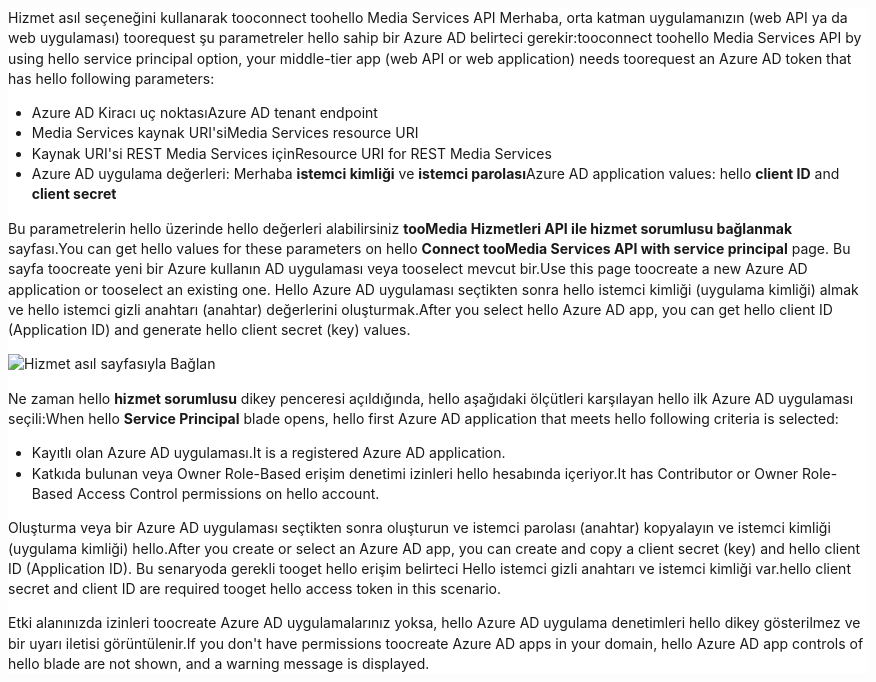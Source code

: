 <span data-ttu-id="9327e-140">Hizmet asıl seçeneğini kullanarak tooconnect toohello Media Services API Merhaba, orta katman uygulamanızın (web API ya da web uygulaması) toorequest şu parametreler hello sahip bir Azure AD belirteci gerekir:</span><span class="sxs-lookup"><span data-stu-id="9327e-140">tooconnect toohello Media Services API by using hello service principal option, your middle-tier app (web API or web application) needs toorequest an Azure AD token that has hello following parameters:</span></span>  

* <span data-ttu-id="9327e-141">Azure AD Kiracı uç noktası</span><span class="sxs-lookup"><span data-stu-id="9327e-141">Azure AD tenant endpoint</span></span>
* <span data-ttu-id="9327e-142">Media Services kaynak URI'si</span><span class="sxs-lookup"><span data-stu-id="9327e-142">Media Services resource URI</span></span> 
* <span data-ttu-id="9327e-143">Kaynak URI'si REST Media Services için</span><span class="sxs-lookup"><span data-stu-id="9327e-143">Resource URI for REST Media Services</span></span>
* <span data-ttu-id="9327e-144">Azure AD uygulama değerleri: Merhaba **istemci kimliği** ve **istemci parolası**</span><span class="sxs-lookup"><span data-stu-id="9327e-144">Azure AD application values: hello **client ID** and **client secret**</span></span>

<span data-ttu-id="9327e-145">Bu parametrelerin hello üzerinde hello değerleri alabilirsiniz **tooMedia Hizmetleri API ile hizmet sorumlusu bağlanmak** sayfası.</span><span class="sxs-lookup"><span data-stu-id="9327e-145">You can get hello values for these parameters on hello **Connect tooMedia Services API with service principal** page.</span></span> <span data-ttu-id="9327e-146">Bu sayfa toocreate yeni bir Azure kullanın AD uygulaması veya tooselect mevcut bir.</span><span class="sxs-lookup"><span data-stu-id="9327e-146">Use this page toocreate a new Azure AD application or tooselect an existing one.</span></span> <span data-ttu-id="9327e-147">Hello Azure AD uygulaması seçtikten sonra hello istemci kimliği (uygulama kimliği) almak ve hello istemci gizli anahtarı (anahtar) değerlerini oluşturmak.</span><span class="sxs-lookup"><span data-stu-id="9327e-147">After you select hello Azure AD app, you can get hello client ID (Application ID) and generate hello client secret (key) values.</span></span> 

![Hizmet asıl sayfasıyla Bağlan](./media/media-services-portal-get-started-with-aad/media-services-portal-get-started04.png)

<span data-ttu-id="9327e-149">Ne zaman hello **hizmet sorumlusu** dikey penceresi açıldığında, hello aşağıdaki ölçütleri karşılayan hello ilk Azure AD uygulaması seçili:</span><span class="sxs-lookup"><span data-stu-id="9327e-149">When hello **Service Principal** blade opens, hello first Azure AD application that meets hello following criteria is selected:</span></span>

- <span data-ttu-id="9327e-150">Kayıtlı olan Azure AD uygulaması.</span><span class="sxs-lookup"><span data-stu-id="9327e-150">It is a registered Azure AD application.</span></span>
- <span data-ttu-id="9327e-151">Katkıda bulunan veya Owner Role-Based erişim denetimi izinleri hello hesabında içeriyor.</span><span class="sxs-lookup"><span data-stu-id="9327e-151">It has Contributor or Owner Role-Based Access Control permissions on hello account.</span></span>

<span data-ttu-id="9327e-152">Oluşturma veya bir Azure AD uygulaması seçtikten sonra oluşturun ve istemci parolası (anahtar) kopyalayın ve istemci kimliği (uygulama kimliği) hello.</span><span class="sxs-lookup"><span data-stu-id="9327e-152">After you create or select an Azure AD app, you can create and copy a client secret (key) and hello client ID (Application ID).</span></span> <span data-ttu-id="9327e-153">Bu senaryoda gerekli tooget hello erişim belirteci Hello istemci gizli anahtarı ve istemci kimliği var.</span><span class="sxs-lookup"><span data-stu-id="9327e-153">hello client secret and client ID are required tooget hello access token in this scenario.</span></span>

<span data-ttu-id="9327e-154">Etki alanınızda izinleri toocreate Azure AD uygulamalarınız yoksa, hello Azure AD uygulama denetimleri hello dikey gösterilmez ve bir uyarı iletisi görüntülenir.</span><span class="sxs-lookup"><span data-stu-id="9327e-154">If you don't have permissions toocreate Azure AD apps in your domain, hello Azure AD app controls of hello blade are not shown, and a warning message is displayed.</span></span>
